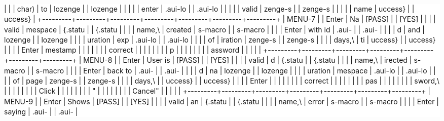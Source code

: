 |         |         | char)   | to      | lozenge |         | lozenge |
|         |         |         | enter   | .aui-lo |         | .aui-lo |
|         |         |         | valid   | zenge-s |         | zenge-s |
|         |         |         | name    | uccess} |         | uccess} |
+---------+---------+---------+---------+---------+---------+---------+
| MENU-7  |         | Enter   | Na      | [PASS]  |         | [YES]   |
|         |         | valid   | mespace | {.statu |         | {.statu |
|         |         | name,\  | created | s-macro |         | s-macro |
|         |         | Enter   | with id | .aui-   |         | .aui-   |
|         |         | d       | and     | lozenge |         | lozenge |
|         |         | uration | exp     | .aui-lo |         | .aui-lo |
|         |         | of      | iration | zenge-s |         | zenge-s |
|         |         | days,\  | ti      | uccess} |         | uccess} |
|         |         | Enter   | mestamp |         |         |         |
|         |         | correct |         |         |         |         |
|         |         | p       |         |         |         |         |
|         |         | assword |         |         |         |         |
+---------+---------+---------+---------+---------+---------+---------+
| MENU-8  |         | Enter   | User is | [PASS]  |         | [YES]   |
|         |         | valid   | d       | {.statu |         | {.statu |
|         |         | name,\  | irected | s-macro |         | s-macro |
|         |         | Enter   | back to | .aui-   |         | .aui-   |
|         |         | d       | na      | lozenge |         | lozenge |
|         |         | uration | mespace | .aui-lo |         | .aui-lo |
|         |         | of      | page    | zenge-s |         | zenge-s |
|         |         | days,\  |         | uccess} |         | uccess} |
|         |         | Enter   |         |         |         |         |
|         |         | correct |         |         |         |         |
|         |         | pas     |         |         |         |         |
|         |         | sword,\ |         |         |         |         |
|         |         | Click   |         |         |         |         |
|         |         | "       |         |         |         |         |
|         |         | Cancel" |         |         |         |         |
+---------+---------+---------+---------+---------+---------+---------+
| MENU-9  |         | Enter   | Shows   | [PASS]  |         | [YES]   |
|         |         | valid   | an      | {.statu |         | {.statu |
|         |         | name,\  | error   | s-macro |         | s-macro |
|         |         | Enter   | saying  | .aui-   |         | .aui-   |